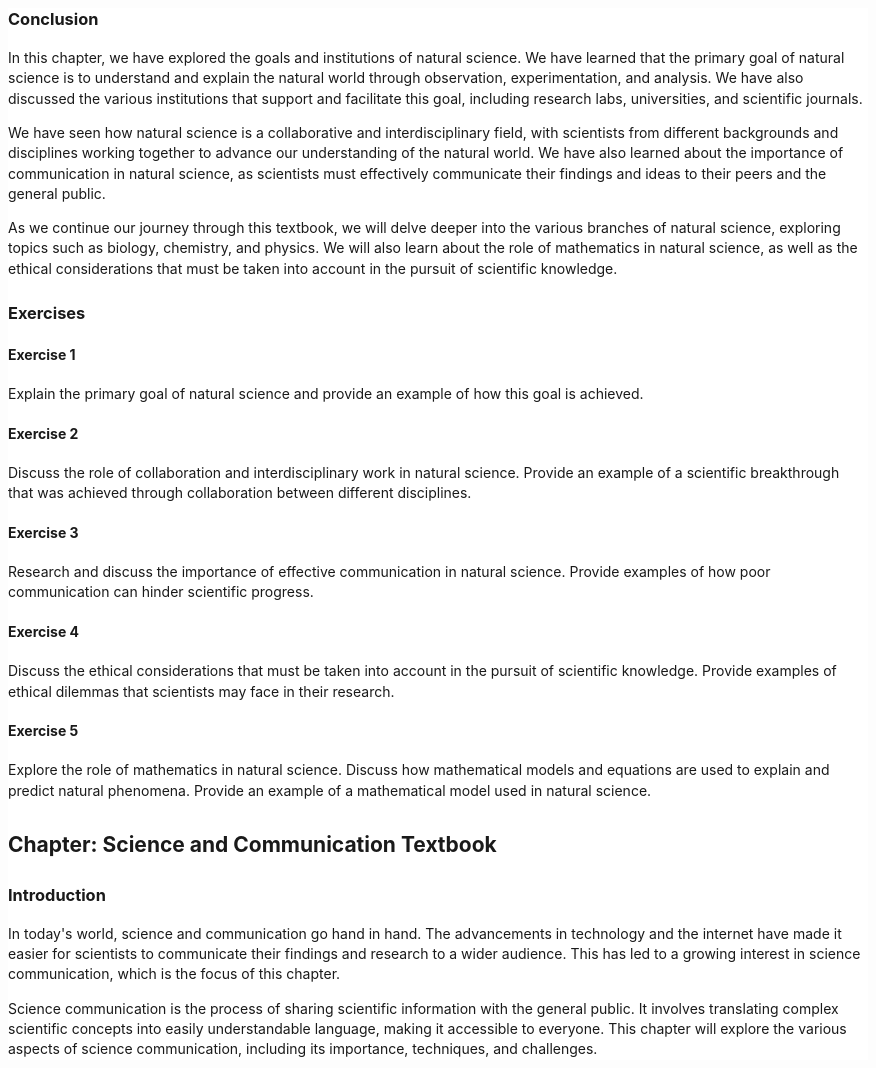 ### Conclusion
In this chapter, we have explored the goals and institutions of natural science. We have learned that the primary goal of natural science is to understand and explain the natural world through observation, experimentation, and analysis. We have also discussed the various institutions that support and facilitate this goal, including research labs, universities, and scientific journals.

We have seen how natural science is a collaborative and interdisciplinary field, with scientists from different backgrounds and disciplines working together to advance our understanding of the natural world. We have also learned about the importance of communication in natural science, as scientists must effectively communicate their findings and ideas to their peers and the general public.

As we continue our journey through this textbook, we will delve deeper into the various branches of natural science, exploring topics such as biology, chemistry, and physics. We will also learn about the role of mathematics in natural science, as well as the ethical considerations that must be taken into account in the pursuit of scientific knowledge.

### Exercises
#### Exercise 1
Explain the primary goal of natural science and provide an example of how this goal is achieved.

#### Exercise 2
Discuss the role of collaboration and interdisciplinary work in natural science. Provide an example of a scientific breakthrough that was achieved through collaboration between different disciplines.

#### Exercise 3
Research and discuss the importance of effective communication in natural science. Provide examples of how poor communication can hinder scientific progress.

#### Exercise 4
Discuss the ethical considerations that must be taken into account in the pursuit of scientific knowledge. Provide examples of ethical dilemmas that scientists may face in their research.

#### Exercise 5
Explore the role of mathematics in natural science. Discuss how mathematical models and equations are used to explain and predict natural phenomena. Provide an example of a mathematical model used in natural science.


## Chapter: Science and Communication Textbook

### Introduction

In today's world, science and communication go hand in hand. The advancements in technology and the internet have made it easier for scientists to communicate their findings and research to a wider audience. This has led to a growing interest in science communication, which is the focus of this chapter.

Science communication is the process of sharing scientific information with the general public. It involves translating complex scientific concepts into easily understandable language, making it accessible to everyone. This chapter will explore the various aspects of science communication, including its importance, techniques, and challenges.
